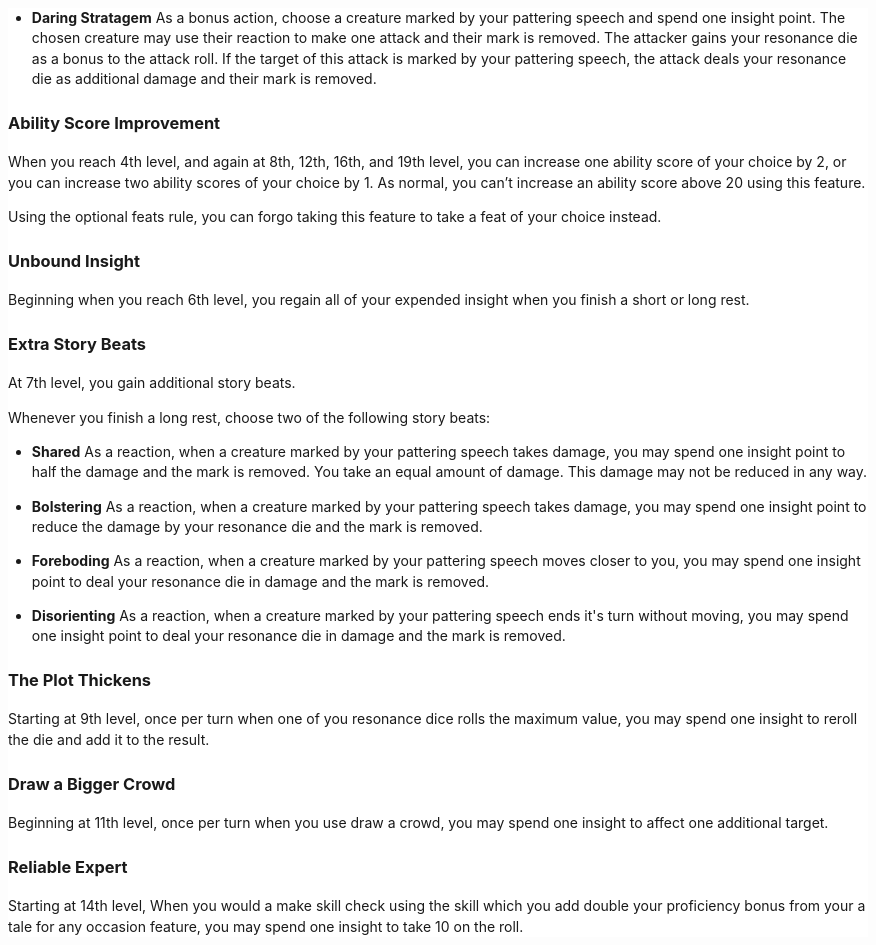* **Daring Stratagem** As a bonus action, choose a creature marked by your pattering speech and spend one insight point. The chosen creature may use their reaction to make one attack and their mark is removed. The attacker gains your resonance die as a bonus to the attack roll. If the target of this attack is marked by your pattering speech, the attack deals your resonance die as additional damage and their mark is removed.

### Ability Score Improvement

When you reach 4th level, and again at 8th, 12th, 16th, and 19th level, you can increase one ability score of your choice by 2, or you can increase two ability scores of your choice by 1. As normal, you can’t increase an ability score above 20 using this feature.

Using the optional feats rule, you can forgo taking this feature to take a feat of your choice instead.

### Unbound Insight

Beginning when you reach 6th level, you regain all of your expended insight when you finish a short or long rest.

### Extra Story Beats

At 7th level, you gain additional story beats.

Whenever you finish a long rest, choose two of the following story beats:

* **Shared** As a reaction, when a creature marked by your pattering speech takes damage, you may spend one insight point to half the damage and the mark is removed. You take an equal amount of damage. This damage may not be reduced in any way.

* **Bolstering** As a reaction, when a creature marked by your pattering speech takes damage, you may spend one insight point to reduce the damage by your resonance die and the mark is removed.

* **Foreboding** As a reaction, when a creature marked by your pattering speech moves closer to you, you may spend one insight point to deal your resonance die in damage and the mark is removed.

* **Disorienting** As a reaction, when a creature marked by your pattering speech ends it's turn without moving, you may spend one insight point to deal your resonance die in damage and the mark is removed.

### The Plot Thickens

Starting at 9th level, once per turn when one of you resonance dice rolls the maximum value, you may spend one insight to reroll the die and add it to the result.

### Draw a Bigger Crowd

Beginning at 11th level, once per turn when you use draw a crowd, you may spend one insight to affect one additional target.

### Reliable Expert

Starting at 14th level, When you would a make skill check using the skill which you add double your proficiency bonus from your a tale for any occasion feature, you may spend one insight to take 10 on the roll.
